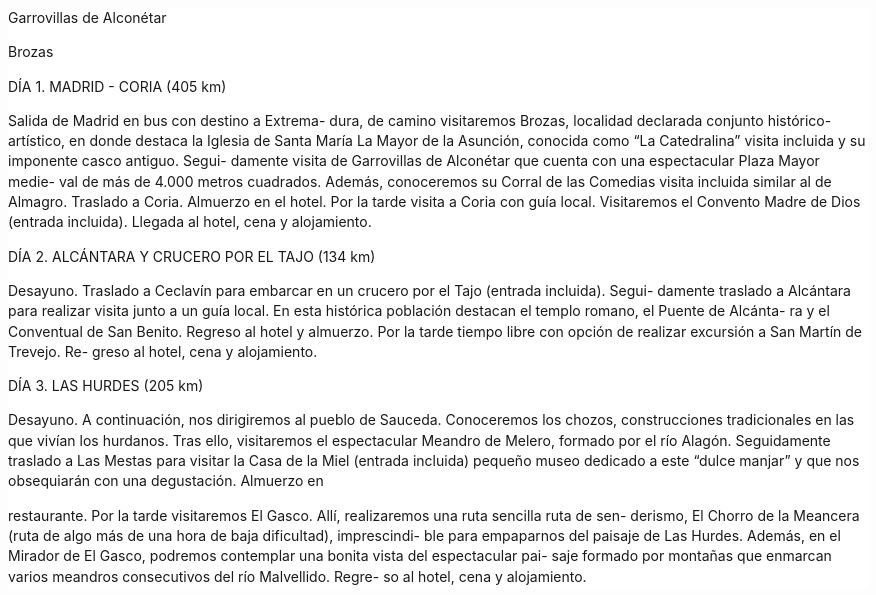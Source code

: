Garrovillas
de Alconétar

Brozas

DÍA 1. MADRID - CORIA (405 km)

Salida de Madrid en bus con destino a Extrema-
dura,  de  camino  visitaremos  Brozas,  localidad
declarada  conjunto  histórico-artístico,  en  donde
destaca la Iglesia de Santa María La Mayor de la
Asunción, conocida como “La Catedralina” visita
incluida  y  su  imponente  casco  antiguo.  Segui-
damente  visita  de  Garrovillas  de  Alconétar  que
cuenta con una espectacular Plaza Mayor medie-
val de más de 4.000 metros cuadrados. Además,
conoceremos  su  Corral  de  las  Comedias  visita
incluida  similar  al  de  Almagro.  Traslado  a  Coria.
Almuerzo  en  el  hotel.  Por  la  tarde  visita a Coria
con guía local. Visitaremos el Convento Madre de
Dios (entrada incluida). Llegada al hotel, cena y
alojamiento.

DÍA  2.  ALCÁNTARA  Y  CRUCERO  POR  EL  TAJO
(134 km)

Desayuno. Traslado a Ceclavín para embarcar en
un crucero por el Tajo (entrada incluida). Segui-
damente traslado a Alcántara para realizar visita
junto a un guía local. En esta histórica población
destacan el templo romano, el Puente de Alcánta-
ra y el Conventual de San Benito. Regreso al hotel
y almuerzo. Por la tarde tiempo libre con opción
de realizar excursión a San Martín de Trevejo. Re-
greso al hotel, cena y alojamiento.

DÍA 3. LAS HURDES (205 km)

Desayuno.  A  continuación,  nos  dirigiremos  al
pueblo  de  Sauceda.  Conoceremos  los  chozos,
construcciones tradicionales en las que vivían los
hurdanos.  Tras  ello,  visitaremos  el  espectacular
Meandro  de  Melero,  formado  por  el  río  Alagón.
Seguidamente traslado a Las Mestas para visitar
la  Casa  de  la  Miel  (entrada  incluida)  pequeño
museo dedicado a este “dulce manjar” y que nos
obsequiarán  con  una  degustación.  Almuerzo  en

restaurante.  Por  la  tarde  visitaremos  El  Gasco.
Allí,  realizaremos  una  ruta  sencilla  ruta  de  sen-
derismo, El Chorro de la Meancera (ruta de algo
más de una hora de baja dificultad), imprescindi-
ble para empaparnos del paisaje de Las Hurdes.
Además,  en  el  Mirador  de  El  Gasco,  podremos
contemplar una bonita vista del espectacular pai-
saje formado por montañas que enmarcan varios
meandros consecutivos del río Malvellido. Regre-
so al hotel, cena y alojamiento.
